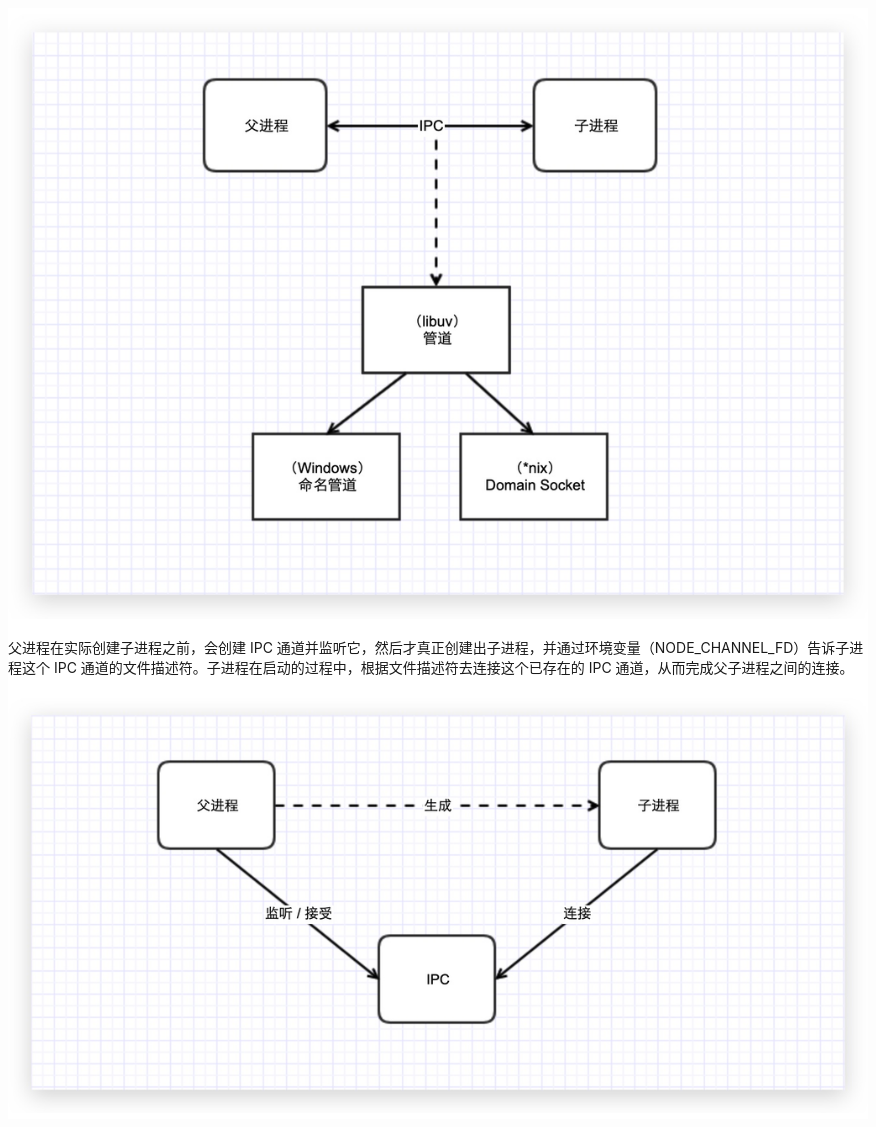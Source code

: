 ![IPC创建和实现示意图](../../assets/process/ipc-creation-and-realization.jpg)

父进程在实际创建子进程之前，会创建 IPC 通道并监听它，然后才真正创建出子进程，并通过环境变量（NODE_CHANNEL_FD）告诉子进程这个 IPC 通道的文件描述符。子进程在启动的过程中，根据文件描述符去连接这个已存在的 IPC 通道，从而完成父子进程之间的连接。

![创建 IPC 管道的步骤示意图](../../assets/process/ipc-pipe-creation.jpg)
